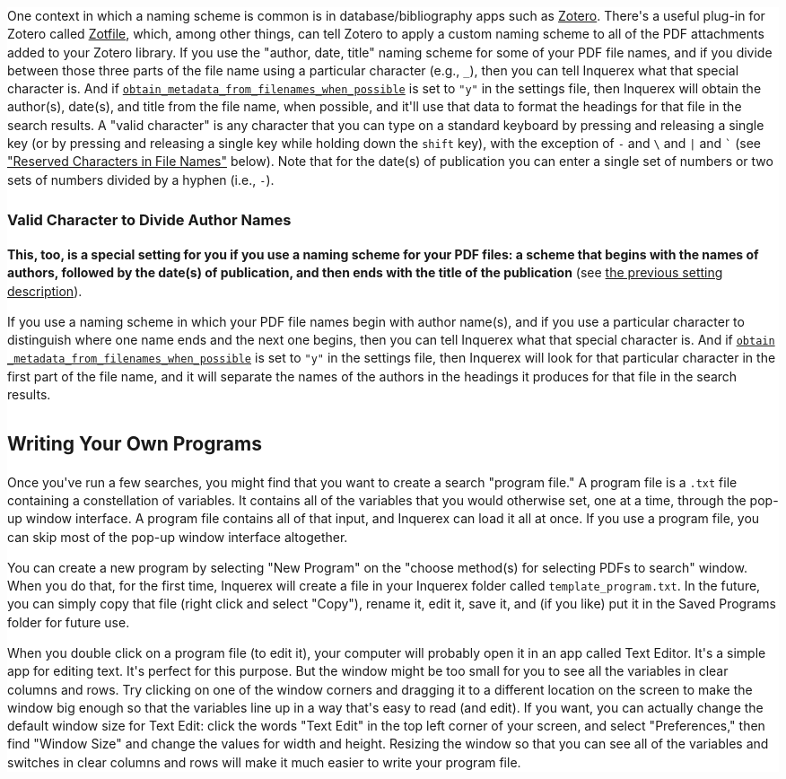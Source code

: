 One context in which a naming scheme is common is in database/bibliography apps such as [Zotero](www.zotero.org). There's a useful plug-in for Zotero called [Zotfile](https://www.zotero.org/support/plugins), which, among other things, can tell Zotero to apply a custom naming scheme to all of the PDF attachments added to your Zotero library. If you use the "author, date, title" naming scheme for some of your PDF file names, and if you divide between those three parts of the file name using a particular character (e.g., `_`), then you can tell Inquerex what that special character is. And if [`obtain_metadata_from_filenames_when_possible`](#obtain-metadata-from-filenames-when-possible) is set to `"y"` in the settings file, then Inquerex will obtain the author(s), date(s), and title from the file name, when possible, and it'll use that data to format the headings for that file in the search results. A "valid character" is any character that you can type on a standard keyboard by pressing and releasing a single key (or by pressing and releasing a single key while holding down the `shift` key), with the exception of `-` and `\` and `|` and ``` ` ``` (see ["Reserved Characters in File Names"](#reserved_characters-in-filenames) below). Note that for the date(s) of publication you can enter a single set of numbers or two sets of numbers divided by a hyphen (i.e., `-`).

### Valid Character to Divide Author Names

**This, too, is a special setting for you if you use a naming scheme for your PDF files: a scheme that begins with the names of authors, followed by the date(s) of publication, and then ends with the title of the publication** (see [the previous setting description](#valid-character-to-divide-file-names)). 

If you use a naming scheme in which your PDF file names begin with author name(s), and if you use a particular character to distinguish where one name ends and the next one begins, then you can tell Inquerex what that special character is. And if [`obtain_metadata_from_filenames_when_possible`](#obtain-metadata-from-filenames-when-possible) is set to `"y"` in the settings file, then Inquerex will look for that particular character in the first part of the file name, and it will separate the names of the authors in the headings it produces for that file in the search results.

## Writing Your Own Programs

Once you've run a few searches, you might find that you want to create a search "program file." A program file is a `.txt` file containing a constellation of variables. It contains all of the variables that you would otherwise set, one at a time, through the pop-up window interface. A program file contains all of that input, and Inquerex can load it all at once. If you use a program file, you can skip most of the pop-up window interface altogether.

You can create a new program by selecting "New Program" on the "choose method(s) for selecting PDFs to search" window. When you do that, for the first time, Inquerex will create a file in your Inquerex folder called `template_program.txt`. In the future, you can simply copy that file (right click and select "Copy"), rename it, edit it, save it, and (if you like) put it in the Saved Programs folder for future use.

When you double click on a program file (to edit it), your computer will probably open it in an app called Text Editor. It's a simple app for editing text. It's perfect for this purpose. But the window might be too small for you to see all the variables in clear columns and rows. Try clicking on one of the window corners and dragging it to a different location on the screen to make the window big enough so that the variables line up in a way that's easy to read (and edit). If you want, you can actually change the default window size for Text Edit: click the words "Text Edit" in the top left corner of your screen, and select "Preferences," then find "Window Size" and change the values for width and height. Resizing the window so that you can see all of the variables and switches in clear columns and rows will make it much easier to write your program file.

